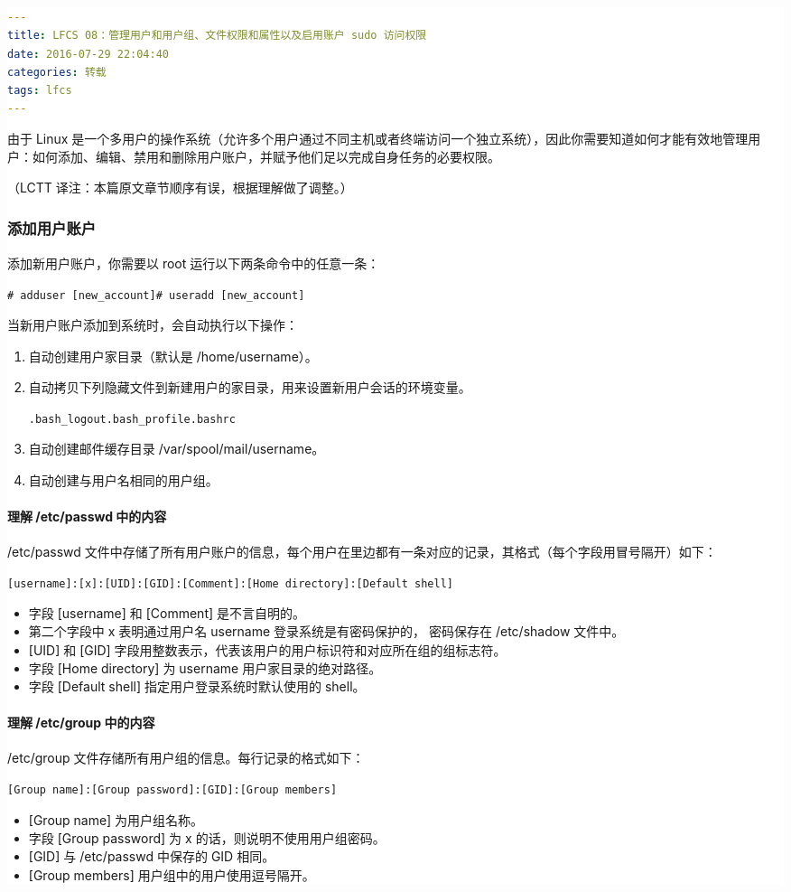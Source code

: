 ```yaml
---
title: LFCS 08：管理用户和用户组、文件权限和属性以及启用账户 sudo 访问权限
date: 2016-07-29 22:04:40
categories: 转载
tags: lfcs
---
```


由于 Linux 是一个多用户的操作系统（允许多个用户通过不同主机或者终端访问一个独立系统），因此你需要知道如何才能有效地管理用户：如何添加、编辑、禁用和删除用户账户，并赋予他们足以完成自身任务的必要权限。

（LCTT 译注：本篇原文章节顺序有误，根据理解做了调整。）

### 添加用户账户

添加新用户账户，你需要以 root 运行以下两条命令中的任意一条：

```
# adduser [new_account]# useradd [new_account]
```

当新用户账户添加到系统时，会自动执行以下操作：

1. 自动创建用户家目录（默认是 /home/username）。

2. 自动拷贝下列隐藏文件到新建用户的家目录，用来设置新用户会话的环境变量。

   ```
   .bash_logout.bash_profile.bashrc
   ```

3. 自动创建邮件缓存目录 /var/spool/mail/username。

4. 自动创建与用户名相同的用户组。

#### 理解 /etc/passwd 中的内容

/etc/passwd 文件中存储了所有用户账户的信息，每个用户在里边都有一条对应的记录，其格式（每个字段用冒号隔开）如下：

```
[username]:[x]:[UID]:[GID]:[Comment]:[Home directory]:[Default shell]
```

- 字段 [username] 和 [Comment] 是不言自明的。
- 第二个字段中 x 表明通过用户名 username 登录系统是有密码保护的， 密码保存在 /etc/shadow 文件中。
- [UID] 和 [GID] 字段用整数表示，代表该用户的用户标识符和对应所在组的组标志符。
- 字段 [Home directory] 为 username 用户家目录的绝对路径。
- 字段 [Default shell] 指定用户登录系统时默认使用的 shell。

#### 理解 /etc/group 中的内容

/etc/group 文件存储所有用户组的信息。每行记录的格式如下：

```
[Group name]:[Group password]:[GID]:[Group members]
```

- [Group name] 为用户组名称。
- 字段 [Group password] 为 x 的话，则说明不使用用户组密码。
- [GID] 与 /etc/passwd 中保存的 GID 相同。
- [Group members] 用户组中的用户使用逗号隔开。
